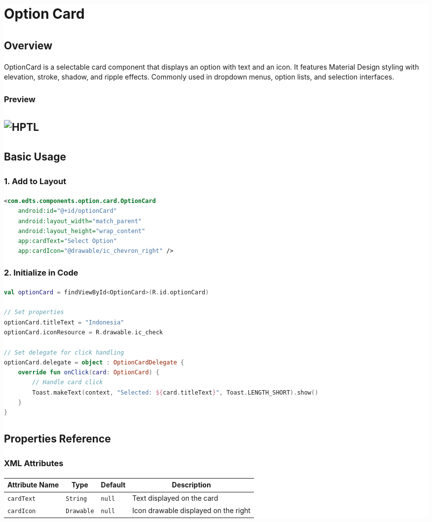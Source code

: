 # Option Card

## Overview

OptionCard is a selectable card component that displays an option with text and an icon. It features Material Design styling with elevation, stroke, shadow, and ripple effects. Commonly used in dropdown menus, option lists, and selection interfaces.

### Preview
![HPTL](https://res.cloudinary.com/dpdbzlnhr/image/upload/c_scale,w_400/v1759290856/optioncardgif_fe8kox.gif)
---

## Basic Usage

### 1. Add to Layout

```xml
<com.edts.components.option.card.OptionCard
    android:id="@+id/optionCard"
    android:layout_width="match_parent"
    android:layout_height="wrap_content"
    app:cardText="Select Option"
    app:cardIcon="@drawable/ic_chevron_right" />
```

### 2. Initialize in Code

```kotlin
val optionCard = findViewById<OptionCard>(R.id.optionCard)

// Set properties
optionCard.titleText = "Indonesia"
optionCard.iconResource = R.drawable.ic_check

// Set delegate for click handling
optionCard.delegate = object : OptionCardDelegate {
    override fun onClick(card: OptionCard) {
        // Handle card click
        Toast.makeText(context, "Selected: ${card.titleText}", Toast.LENGTH_SHORT).show()
    }
}
```

## Properties Reference

### XML Attributes

| Attribute Name | Type | Default | Description |
| -------------- | ---- | ------- | ----------- |
| `cardText` | `String` | `null` | Text displayed on the card |
| `cardIcon` | `Drawable` | `null` | Icon drawable displayed on the right |
